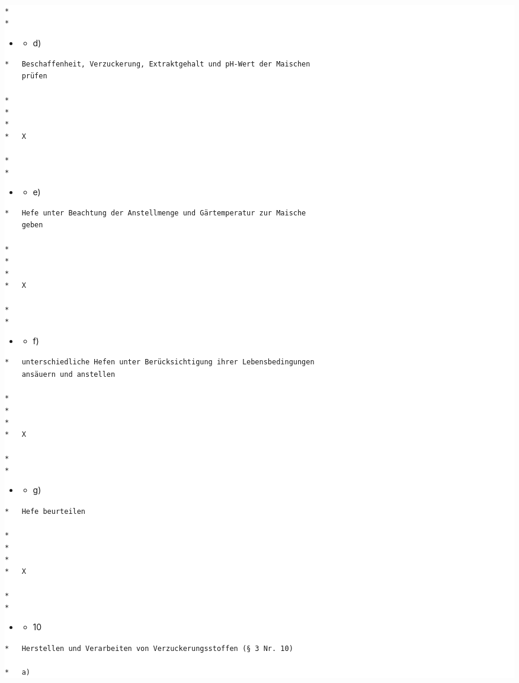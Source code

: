     *
    *

*    *   d)

    *   Beschaffenheit, Verzuckerung, Extraktgehalt und pH-Wert der Maischen
        prüfen

    *
    *
    *
    *   X

    *
    *

*    *   e)

    *   Hefe unter Beachtung der Anstellmenge und Gärtemperatur zur Maische
        geben

    *
    *
    *
    *   X

    *
    *

*    *   f)

    *   unterschiedliche Hefen unter Berücksichtigung ihrer Lebensbedingungen
        ansäuern und anstellen

    *
    *
    *
    *   X

    *
    *

*    *   g)

    *   Hefe beurteilen

    *
    *
    *
    *   X

    *
    *

*    *   10

    *   Herstellen und Verarbeiten von Verzuckerungsstoffen (§ 3 Nr. 10)

    *   a)
